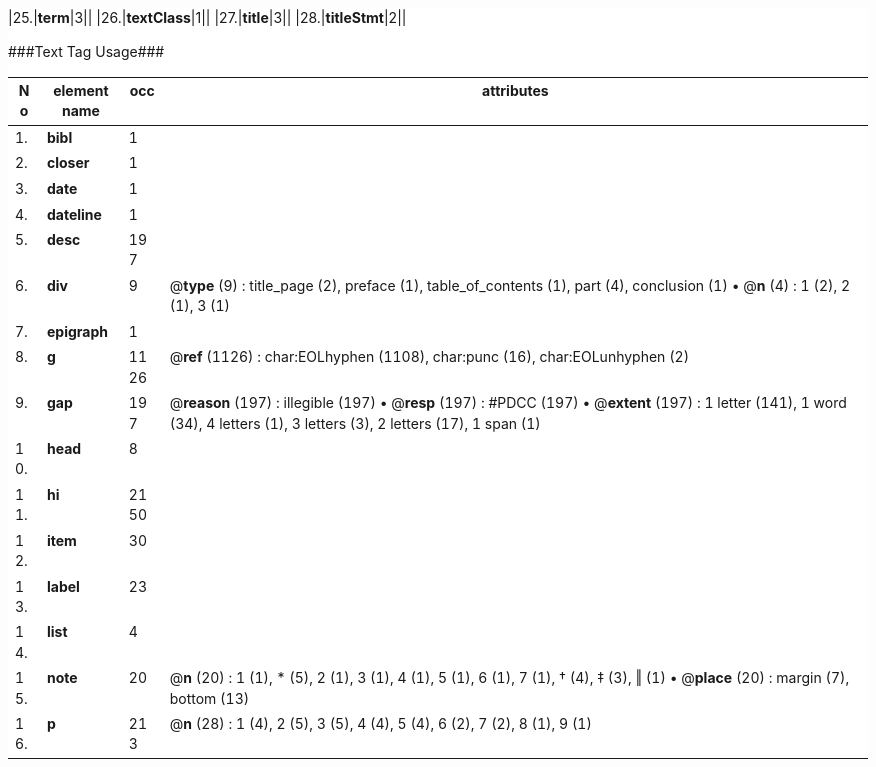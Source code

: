|25.|__term__|3||
|26.|__textClass__|1||
|27.|__title__|3||
|28.|__titleStmt__|2||


###Text Tag Usage###

|No|element name|occ|attributes|
|---|---|---|---|
|1.|__bibl__|1||
|2.|__closer__|1||
|3.|__date__|1||
|4.|__dateline__|1||
|5.|__desc__|197||
|6.|__div__|9| @__type__ (9) : title_page (2), preface (1), table_of_contents (1), part (4), conclusion (1)  •  @__n__ (4) : 1 (2), 2 (1), 3 (1)|
|7.|__epigraph__|1||
|8.|__g__|1126| @__ref__ (1126) : char:EOLhyphen (1108), char:punc (16), char:EOLunhyphen (2)|
|9.|__gap__|197| @__reason__ (197) : illegible (197)  •  @__resp__ (197) : #PDCC (197)  •  @__extent__ (197) : 1 letter (141), 1 word (34), 4 letters (1), 3 letters (3), 2 letters (17), 1 span (1)|
|10.|__head__|8||
|11.|__hi__|2150||
|12.|__item__|30||
|13.|__label__|23||
|14.|__list__|4||
|15.|__note__|20| @__n__ (20) : 1 (1), * (5), 2 (1), 3 (1), 4 (1), 5 (1), 6 (1), 7 (1), † (4), ‡ (3), ‖ (1)  •  @__place__ (20) : margin (7), bottom (13)|
|16.|__p__|213| @__n__ (28) : 1 (4), 2 (5), 3 (5), 4 (4), 5 (4), 6 (2), 7 (2), 8 (1), 9 (1)|